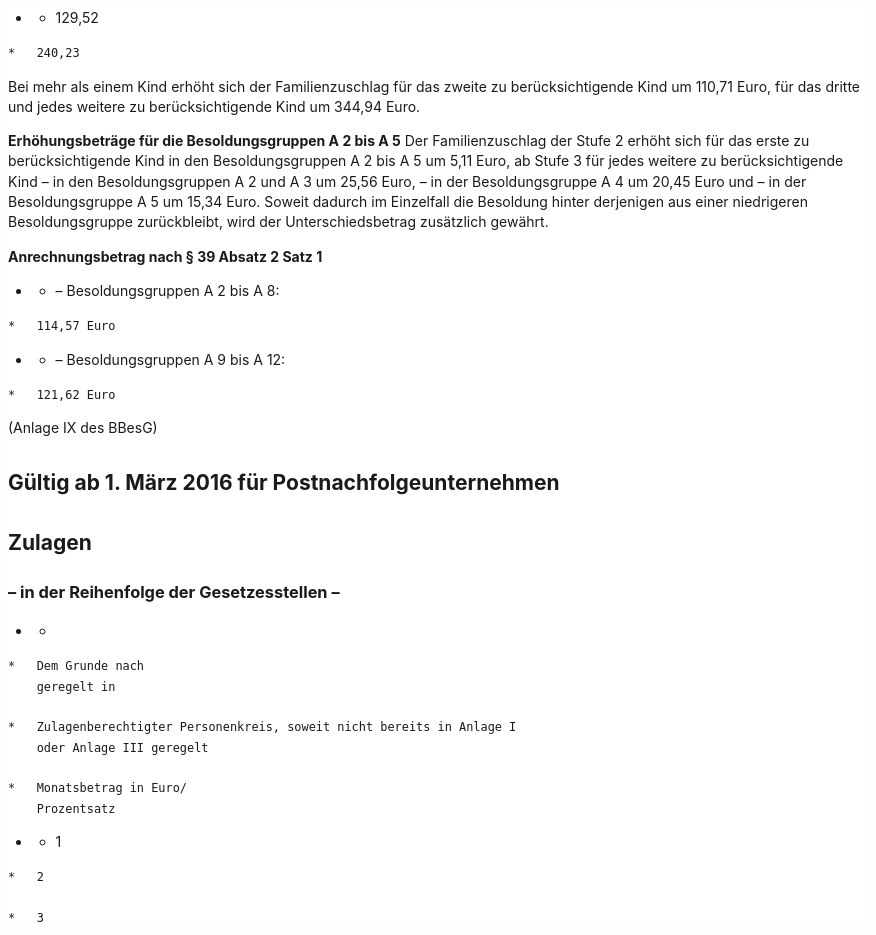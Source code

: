
*    *   129,52

    *   240,23



Bei mehr als einem Kind erhöht sich der Familienzuschlag für das
zweite zu berücksichtigende Kind um 110,71 Euro, für das dritte und
jedes weitere zu berücksichtigende Kind um 344,94 Euro.

**Erhöhungsbeträge für die Besoldungsgruppen A 2 bis A 5**
Der Familienzuschlag der Stufe 2 erhöht sich für das erste zu
berücksichtigende Kind in den Besoldungsgruppen A 2 bis A 5 um 5,11
Euro, ab Stufe 3 für jedes weitere zu berücksichtigende Kind
– in den Besoldungsgruppen A 2 und A 3 um 25,56 Euro,
– in der Besoldungsgruppe A 4 um 20,45 Euro und
– in der Besoldungsgruppe A 5 um 15,34 Euro.
Soweit dadurch im Einzelfall die Besoldung hinter derjenigen aus einer
niedrigeren Besoldungsgruppe zurückbleibt, wird der Unterschiedsbetrag
zusätzlich gewährt.

**Anrechnungsbetrag nach § 39 Absatz 2 Satz 1**


*    *   – Besoldungsgruppen A 2 bis A 8:

    *   114,57 Euro


*    *   – Besoldungsgruppen A 9 bis A 12:

    *   121,62 Euro



(Anlage IX des BBesG)
## Gültig ab 1. März 2016 für Postnachfolgeunternehmen

## Zulagen

### – in der Reihenfolge der Gesetzesstellen –


*    *
    *   Dem Grunde nach
        geregelt in

    *   Zulagenberechtigter Personenkreis, soweit nicht bereits in Anlage I
        oder Anlage III geregelt

    *   Monatsbetrag in Euro/
        Prozentsatz


*    *   1

    *   2

    *   3
